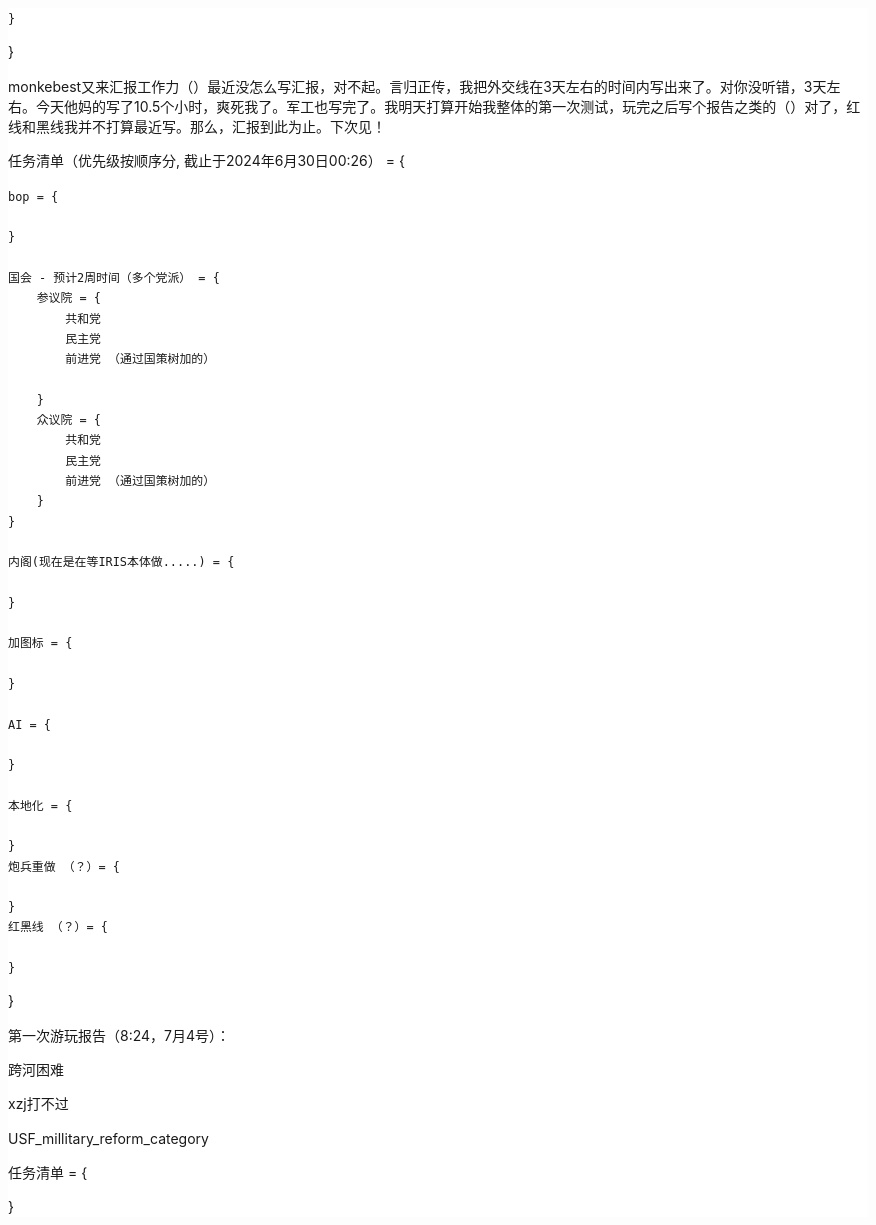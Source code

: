 	}
}

monkebest又来汇报工作力（）最近没怎么写汇报，对不起。言归正传，我把外交线在3天左右的时间内写出来了。对你没听错，3天左右。今天他妈的写了10.5个小时，爽死我了。军工也写完了。我明天打算开始我整体的第一次测试，玩完之后写个报告之类的（）对了，红线和黑线我并不打算最近写。那么，汇报到此为止。下次见！

任务清单（优先级按顺序分, 截止于2024年6月30日00:26） = {

	bop = {

	}

	国会 - 预计2周时间（多个党派） = {
		参议院 = {
			共和党
			民主党
			前进党 （通过国策树加的）

		}
		众议院 = {
			共和党
			民主党
			前进党 （通过国策树加的）
		}
	}

	内阁(现在是在等IRIS本体做.....) = {

	}
	
	加图标 = {

	}

	AI = {

	}

	本地化 = {

	}
	炮兵重做 （？）= {

	}
	红黑线 （？）= {

	}
}

第一次游玩报告（8:24，7月4号）：

跨河困难

xzj打不过

USF_millitary_reform_category

任务清单 = {
	
}
